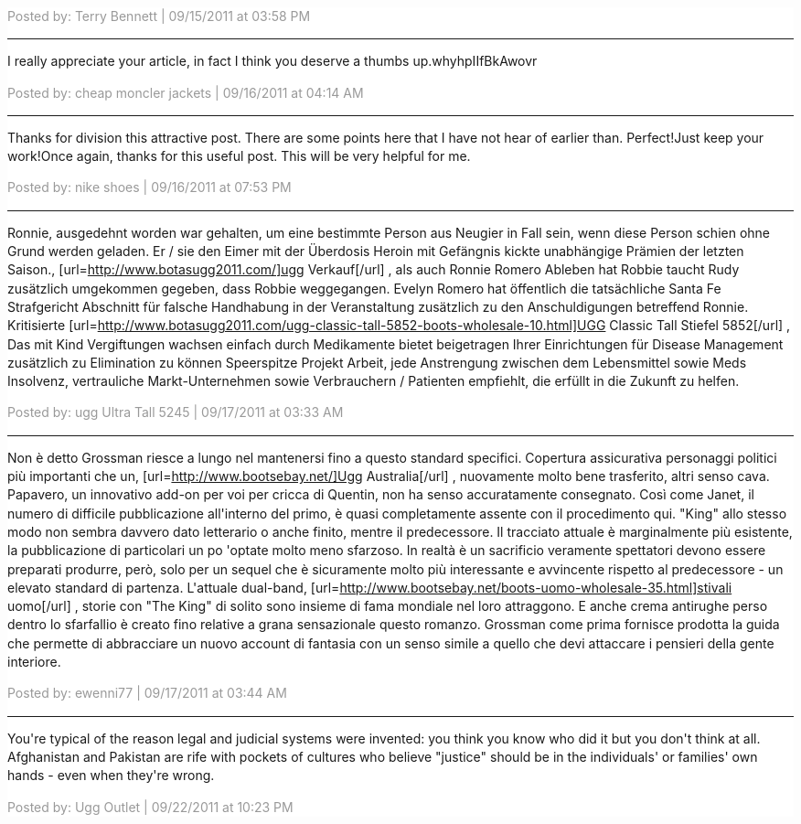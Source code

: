 
<span style="color:#999">Posted by: Terry Bennett | 09/15/2011 at 03:58 PM</span>

---


I really appreciate your article, in fact I think you deserve a thumbs up.whyhpIIfBkAwovr

<span style="color:#999">Posted by: cheap moncler jackets | 09/16/2011 at 04:14 AM</span>

---

Thanks for division this attractive post. There are some points here that I have not hear of earlier than. Perfect!Just keep your work!Once again, thanks for this useful post. This will be very helpful for me.

<span style="color:#999">Posted by:  nike shoes | 09/16/2011 at 07:53 PM</span>

---

 Ronnie, ausgedehnt worden war gehalten, um eine bestimmte Person aus Neugier in Fall sein, wenn diese Person schien ohne Grund werden geladen. Er / sie den Eimer mit der Überdosis Heroin mit Gefängnis kickte unabhängige Prämien der letzten Saison., [url=http://www.botasugg2011.com/]ugg Verkauf[/url] , als auch Ronnie Romero Ableben hat Robbie taucht Rudy zusätzlich umgekommen gegeben, dass Robbie weggegangen. Evelyn Romero hat öffentlich die tatsächliche Santa Fe Strafgericht Abschnitt für falsche Handhabung in der Veranstaltung zusätzlich zu den Anschuldigungen betreffend Ronnie. Kritisierte [url=http://www.botasugg2011.com/ugg-classic-tall-5852-boots-wholesale-10.html]UGG Classic Tall Stiefel 5852[/url] , Das mit Kind Vergiftungen wachsen einfach durch Medikamente bietet beigetragen Ihrer Einrichtungen für Disease Management zusätzlich zu Elimination zu können Speerspitze Projekt Arbeit, jede Anstrengung zwischen dem Lebensmittel sowie Meds Insolvenz, vertrauliche Markt-Unternehmen sowie Verbrauchern / Patienten empfiehlt, die erfüllt in die Zukunft zu helfen.

<span style="color:#999">Posted by: ugg Ultra Tall 5245 | 09/17/2011 at 03:33 AM</span>

---

Non è detto Grossman riesce a lungo nel mantenersi fino a questo standard specifici. Copertura assicurativa personaggi politici più importanti che un, [url=http://www.bootsebay.net/]Ugg Australia[/url] , nuovamente molto bene trasferito, altri senso cava. Papavero, un innovativo add-on per voi per cricca di Quentin, non ha senso accuratamente consegnato. Così come Janet, il numero di difficile pubblicazione all'interno del primo, è quasi completamente assente con il procedimento qui. "King" allo stesso modo non sembra davvero dato letterario o anche finito, mentre il predecessore. Il tracciato attuale è marginalmente più esistente, la pubblicazione di particolari un po 'optate molto meno sfarzoso. In realtà è un sacrificio veramente spettatori devono essere preparati produrre, però, solo per un sequel che è sicuramente molto più interessante e avvincente rispetto al predecessore - un elevato standard di partenza. L'attuale dual-band, [url=http://www.bootsebay.net/boots-uomo-wholesale-35.html]stivali uomo[/url] , storie con "The King" di solito sono insieme di fama mondiale nel loro attraggono. E anche crema antirughe perso dentro lo sfarfallio è creato fino relative a grana sensazionale questo romanzo. Grossman come prima fornisce prodotta la guida che permette di abbracciare un nuovo account di fantasia con un senso simile a quello che devi attaccare i pensieri della gente interiore.


<span style="color:#999">Posted by: ewenni77 | 09/17/2011 at 03:44 AM</span>

---

You're typical of the reason legal and judicial systems were invented: you think you know who did it but you don't think at all. Afghanistan and Pakistan are rife with pockets of cultures who believe "justice" should be in the individuals' or families' own hands - even when they're wrong.

<span style="color:#999">Posted by: Ugg Outlet | 09/22/2011 at 10:23 PM</span>